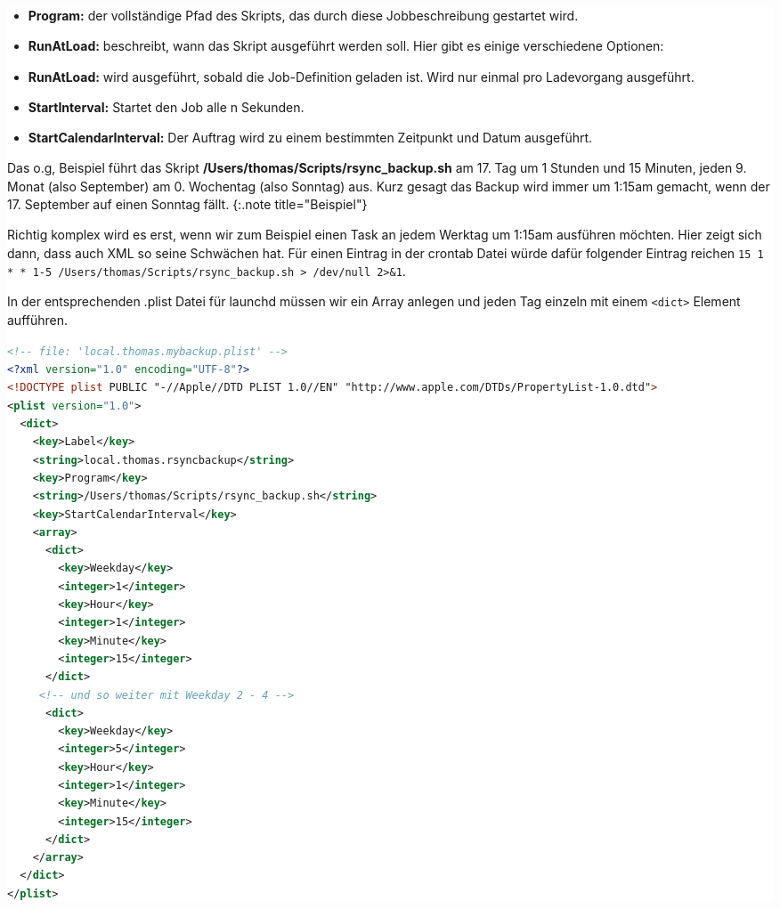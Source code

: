 * **Program:** der vollständige Pfad des Skripts, das durch diese Jobbeschreibung gestartet wird.

* **RunAtLoad:** beschreibt, wann das Skript ausgeführt werden soll. Hier gibt es einige verschiedene Optionen:

* **RunAtLoad:** wird ausgeführt, sobald die Job-Definition geladen ist. Wird nur einmal pro Ladevorgang ausgeführt.
* **StartInterval:** Startet den Job alle n Sekunden.
* **StartCalendarInterval:** Der Auftrag wird zu einem bestimmten Zeitpunkt und Datum ausgeführt.

Das o.g, Beispiel führt das Skript **/Users/thomas/Scripts/rsync_backup.sh**  am 17. Tag um 1 Stunden und 15 Minuten, jeden 9. Monat (also September) am 0. Wochentag (also Sonntag) aus. Kurz gesagt das Backup wird immer um 1:15am gemacht, wenn der 17. September auf einen Sonntag fällt.
{:.note title="Beispiel"}

Richtig komplex wird es erst, wenn wir zum Beispiel einen Task an jedem Werktag um 1:15am ausführen möchten. Hier zeigt sich dann, dass auch XML so seine Schwächen hat. Für einen Eintrag in der crontab Datei würde dafür folgender Eintrag reichen `15 1 * * 1-5 /Users/thomas/Scripts/rsync_backup.sh > /dev/null 2>&1`.

In der entsprechenden .plist Datei für launchd müssen wir ein Array anlegen und jeden Tag einzeln mit einem `<dict>` Element aufführen.

```xml
<!-- file: 'local.thomas.mybackup.plist' -->
<?xml version="1.0" encoding="UTF-8"?>
<!DOCTYPE plist PUBLIC "-//Apple//DTD PLIST 1.0//EN" "http://www.apple.com/DTDs/PropertyList-1.0.dtd">
<plist version="1.0">
  <dict>
    <key>Label</key>
    <string>local.thomas.rsyncbackup</string>
    <key>Program</key>
    <string>/Users/thomas/Scripts/rsync_backup.sh</string>
    <key>StartCalendarInterval</key>
    <array>
      <dict>
        <key>Weekday</key>
        <integer>1</integer>
        <key>Hour</key>
        <integer>1</integer>
        <key>Minute</key>
        <integer>15</integer>
      </dict>
     <!-- und so weiter mit Weekday 2 - 4 -->
      <dict>
        <key>Weekday</key>
        <integer>5</integer>
        <key>Hour</key>
        <integer>1</integer>
        <key>Minute</key>
        <integer>15</integer>
      </dict>
    </array>
  </dict>
</plist>
```
